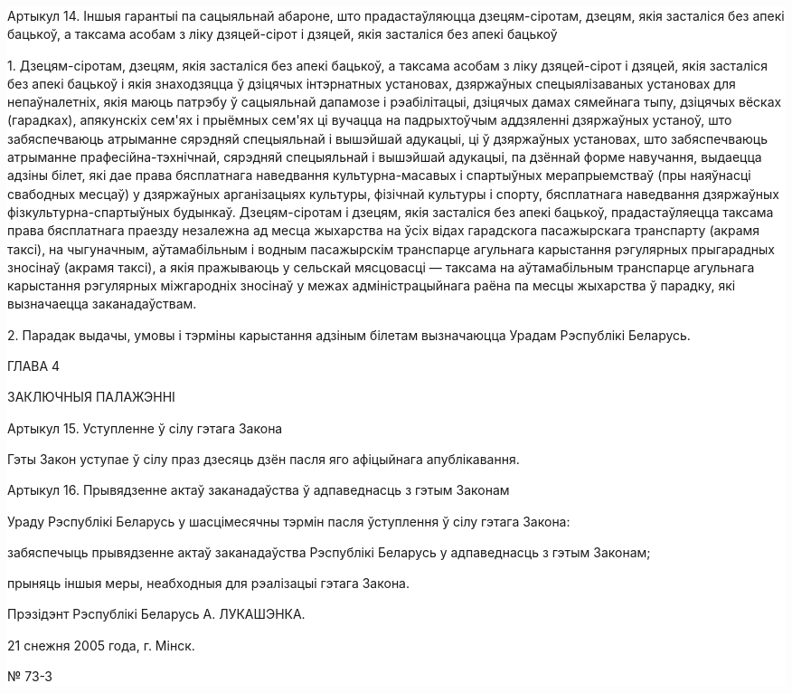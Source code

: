 Артыкул 14. Iншыя гарантыі па сацыяльнай абароне, што прадастаўляюцца
дзецям-сіротам, дзецям, якія засталіся без апекі бацькоў, а таксама
асобам з ліку дзяцей-сірот і дзяцей, якія засталіся без апекі бацькоў

1\. Дзецям-сіротам, дзецям, якія засталіся без апекі бацькоў, а таксама
асобам з ліку дзяцей-сірот і дзяцей, якія засталіся без апекі бацькоў і
якія знаходзяцца ў дзіцячых інтэрнатных установах, дзяржаўных
спецыялізаваных установах для непаўналетніх, якія маюць
патрэбу ў сацыяльнай дапамозе і рэабілітацыі, дзіцячых дамах
сямейнага тыпу, дзіцячых вёсках (гарадках), апякунскіх сем'ях і
прыёмных сем'ях ці вучацца на падрыхтоўчым аддзяленні дзяржаўных
устаноў, што забяспечваюць атрыманне сярэдняй спецыяльнай і
вышэйшай адукацыі, ці ў дзяржаўных установах, што забяспечваюць
атрыманне прафесійна-тэхнічнай, сярэдняй спецыяльнай і вышэйшай
адукацыі, па дзённай форме навучання, выдаецца адзіны білет, які
дае права бясплатнага наведвання культурна-масавых і спартыўных
мерапрыемстваў (пры наяўнасці свабодных месцаў) у дзяржаўных
арганізацыях культуры, фізічнай культуры і спорту, бясплатнага
наведвання дзяржаўных фізкультурна-спартыўных будынкаў.
Дзецям-сіротам і дзецям, якія засталіся без апекі бацькоў,
прадастаўляецца таксама права бясплатнага праезду незалежна ад
месца жыхарства на ўсіх відах гарадскога пасажырскага транспарту
(акрамя таксі), на чыгуначным, аўтамабільным і водным пасажырскім
транспарце агульнага карыстання рэгулярных прыгарадных зносінаў
(акрамя таксі), а якія пражываюць у сельскай мясцовасці — таксама на
аўтамабільным транспарце агульнага карыстання рэгулярных міжгародніх
зносінаў у межах адміністрацыйнага раёна па месцы жыхарства ў
парадку, які вызначаецца заканадаўствам.

2\. Парадак выдачы, умовы і тэрміны карыстання адзіным білетам
вызначаюцца Урадам Рэспублікі Беларусь.

ГЛАВА 4

ЗАКЛЮЧНЫЯ ПАЛАЖЭННI

Артыкул 15. Уступленне ў сілу гэтага Закона

Гэты Закон уступае ў сілу праз дзесяць дзён пасля яго афіцыйнага
апублікавання.

Артыкул 16. Прывядзенне актаў заканадаўства ў адпаведнасць з гэтым
Законам

Ураду Рэспублікі Беларусь у шасцімесячны тэрмін пасля ўступлення ў сілу
гэтага Закона:

забяспечыць прывядзенне актаў заканадаўства Рэспублікі Беларусь у
адпаведнасць з гэтым Законам;

прыняць іншыя меры, неабходныя для рэалізацыі гэтага Закона.

Прэзідэнт Рэспублікі Беларусь А. ЛУКАШЭНКА.

21 снежня 2005 года, г. Мінск.

№ 73-З
